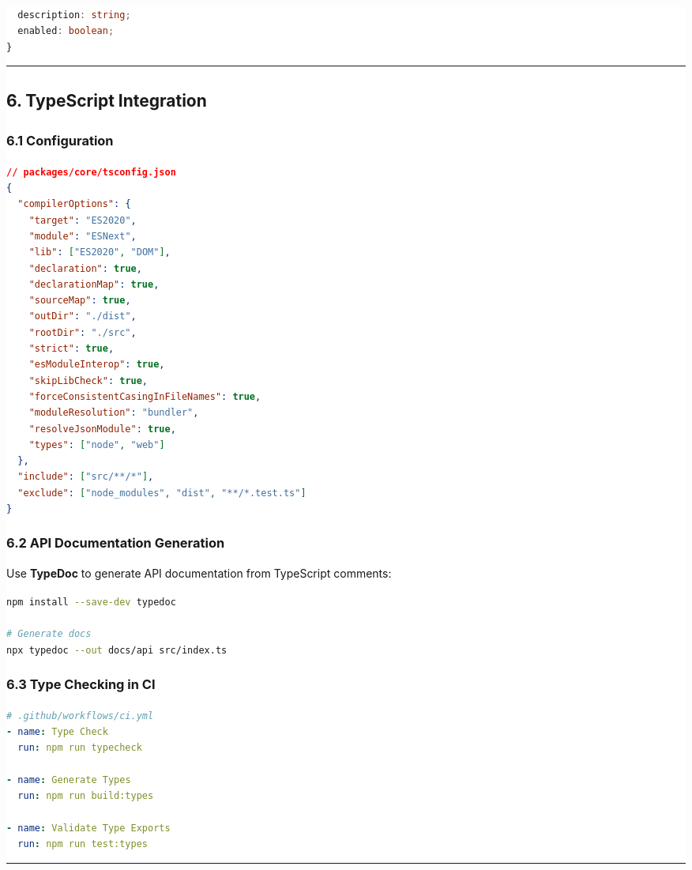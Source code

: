 ```typescript
  description: string;
  enabled: boolean;
}
```

---

## 6. TypeScript Integration

### 6.1 Configuration

```json
// packages/core/tsconfig.json
{
  "compilerOptions": {
    "target": "ES2020",
    "module": "ESNext",
    "lib": ["ES2020", "DOM"],
    "declaration": true,
    "declarationMap": true,
    "sourceMap": true,
    "outDir": "./dist",
    "rootDir": "./src",
    "strict": true,
    "esModuleInterop": true,
    "skipLibCheck": true,
    "forceConsistentCasingInFileNames": true,
    "moduleResolution": "bundler",
    "resolveJsonModule": true,
    "types": ["node", "web"]
  },
  "include": ["src/**/*"],
  "exclude": ["node_modules", "dist", "**/*.test.ts"]
}
```

### 6.2 API Documentation Generation

Use **TypeDoc** to generate API documentation from TypeScript comments:

```bash
npm install --save-dev typedoc

# Generate docs
npx typedoc --out docs/api src/index.ts
```

### 6.3 Type Checking in CI

```yaml
# .github/workflows/ci.yml
- name: Type Check
  run: npm run typecheck

- name: Generate Types
  run: npm run build:types

- name: Validate Type Exports
  run: npm run test:types
```

---